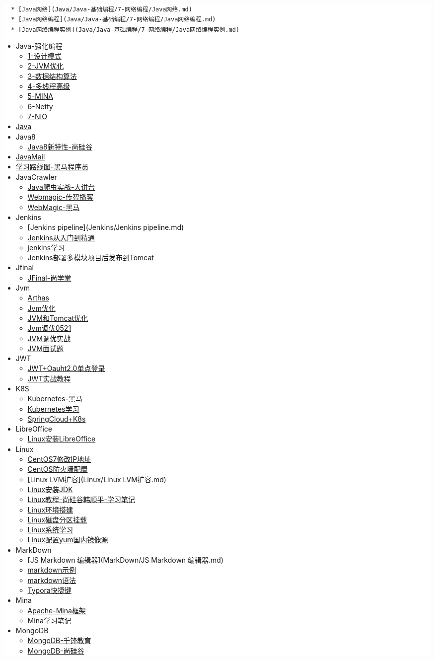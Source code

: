       * [Java网络](Java/Java-基础编程/7-网络编程/Java网络.md)
      * [Java网络编程](Java/Java-基础编程/7-网络编程/Java网络编程.md)
      * [Java网络编程实例](Java/Java-基础编程/7-网络编程/Java网络编程实例.md)
  * Java-强化编程
    * [1-设计模式](Java/Java-强化编程/1-设计模式.md)
    * [2-JVM优化](Java/Java-强化编程/2-JVM优化.md)
    * [3-数据结构算法](Java/Java-强化编程/3-数据结构算法.md)
    * [4-多线程高级](Java/Java-强化编程/4-多线程高级.md)
    * [5-MINA](Java/Java-强化编程/5-MINA.md)
    * [6-Netty](Java/Java-强化编程/6-Netty.md)
    * [7-NIO](Java/Java-强化编程/7-NIO.md)
  * [Java](Java/Java.md)
  * Java8
    * [Java8新特性-尚硅谷](Java/Java8/Java8新特性-尚硅谷.md)
  * [JavaMail](Java/JavaMail.md)
  * [学习路线图-黑马程序员](Java/学习路线图-黑马程序员.md)
* JavaCrawler
  * [Java爬虫实战-大讲台](JavaCrawler/Java爬虫实战-大讲台.md)
  * [Webmagic-传智播客](JavaCrawler/Webmagic-传智播客.md)
  * [WebMagic-黑马](JavaCrawler/WebMagic-黑马.md)
* Jenkins
  * [Jenkins pipeline](Jenkins/Jenkins pipeline.md)
  * [Jenkins从入门到精通](Jenkins/Jenkins从入门到精通.md)
  * [jenkins学习](Jenkins/jenkins学习.md)
  * [Jenkins部署多模块项目后发布到Tomcat](Jenkins/Jenkins部署多模块项目后发布到Tomcat.md)
* Jfinal
  * [JFinal-尚学堂](Jfinal/JFinal-尚学堂.md)
* Jvm
  * [Arthas](Jvm/Arthas.md)
  * [Jvm优化](Jvm/Jvm优化.md)
  * [JVM和Tomcat优化](Jvm/JVM和Tomcat优化.md)
  * [Jvm调优0521](Jvm/Jvm调优0521.md)
  * [JVM调优实战](Jvm/JVM调优实战.md)
  * [JVM面试题](Jvm/JVM面试题.md)
* JWT
  * [JWT+Oauht2.0单点登录](JWT/JWT+Oauht2.0单点登录.md)
  * [JWT实战教程](JWT/JWT实战教程.md)
* K8S
  * [Kubernetes-黑马](K8S/Kubernetes-黑马.md)
  * [Kubernetes学习](K8S/Kubernetes学习.md)
  * [SpringCloud+K8s](K8S/SpringCloud+K8s.md)
* LibreOffice
  * [Linux安装LibreOffice](LibreOffice/Linux安装LibreOffice.md)
* Linux
  * [CentOS7修改IP地址](Linux/CentOS7修改IP地址.md)
  * [CentOS防火墙配置](Linux/CentOS防火墙配置.md)
  * [Linux LVM扩容](Linux/Linux LVM扩容.md)
  * [Linux安装JDK](Linux/Linux安装JDK.md)
  * [Linux教程-尚硅谷韩顺平-学习笔记](Linux/Linux教程-尚硅谷韩顺平-学习笔记.md)
  * [Linux环境搭建](Linux/Linux环境搭建.md)
  * [Linux磁盘分区挂载](Linux/Linux磁盘分区挂载.md)
  * [Linux系统学习](Linux/Linux系统学习.md)
  * [Linux配置yum国内镜像源](Linux/Linux配置yum国内镜像源.md)
* MarkDown
  * [JS Markdown 编辑器](MarkDown/JS Markdown 编辑器.md)
  * [markdown示例](MarkDown/markdown示例.md)
  * [markdown语法](MarkDown/markdown语法.md)
  * [Typora快捷键](MarkDown/Typora快捷键.md)
* Mina
  * [Apache-Mina框架](Mina/Apache-Mina框架.md)
  * [Mina学习笔记](Mina/Mina学习笔记.md)
* MongoDB
  * [MongoDB-千锋教育](MongoDB/MongoDB-千锋教育.md)
  * [MongoDB-尚硅谷](MongoDB/MongoDB-尚硅谷.md)